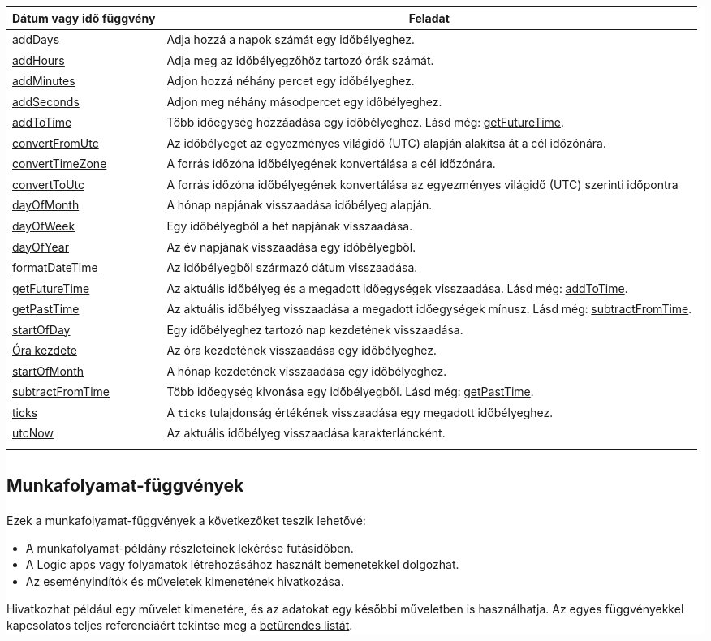 | Dátum vagy idő függvény | Feladat |
| --------------------- | ---- |
| [addDays](../logic-apps/workflow-definition-language-functions-reference.md#addDays) | Adja hozzá a napok számát egy időbélyeghez. |
| [addHours](../logic-apps/workflow-definition-language-functions-reference.md#addHours) | Adja meg az időbélyegzőhöz tartozó órák számát. |
| [addMinutes](../logic-apps/workflow-definition-language-functions-reference.md#addMinutes) | Adjon hozzá néhány percet egy időbélyeghez. |
| [addSeconds](../logic-apps/workflow-definition-language-functions-reference.md#addSeconds) | Adjon meg néhány másodpercet egy időbélyeghez. |
| [addToTime](../logic-apps/workflow-definition-language-functions-reference.md#addToTime) | Több időegység hozzáadása egy időbélyeghez. Lásd még: [getFutureTime](../logic-apps/workflow-definition-language-functions-reference.md#getFutureTime). |
| [convertFromUtc](../logic-apps/workflow-definition-language-functions-reference.md#convertFromUtc) | Az időbélyeget az egyezményes világidő (UTC) alapján alakítsa át a cél időzónára. |
| [convertTimeZone](../logic-apps/workflow-definition-language-functions-reference.md#convertTimeZone) | A forrás időzóna időbélyegének konvertálása a cél időzónára. |
| [convertToUtc](../logic-apps/workflow-definition-language-functions-reference.md#convertToUtc) | A forrás időzóna időbélyegének konvertálása az egyezményes világidő (UTC) szerinti időpontra |
| [dayOfMonth](../logic-apps/workflow-definition-language-functions-reference.md#dayOfMonth) | A hónap napjának visszaadása időbélyeg alapján. |
| [dayOfWeek](../logic-apps/workflow-definition-language-functions-reference.md#dayOfWeek) | Egy időbélyegből a hét napjának visszaadása. |
| [dayOfYear](../logic-apps/workflow-definition-language-functions-reference.md#dayOfYear) | Az év napjának visszaadása egy időbélyegből. |
| [formatDateTime](../logic-apps/workflow-definition-language-functions-reference.md#formatDateTime) | Az időbélyegből származó dátum visszaadása. |
| [getFutureTime](../logic-apps/workflow-definition-language-functions-reference.md#getFutureTime) | Az aktuális időbélyeg és a megadott időegységek visszaadása. Lásd még: [addToTime](../logic-apps/workflow-definition-language-functions-reference.md#addToTime). |
| [getPastTime](../logic-apps/workflow-definition-language-functions-reference.md#getPastTime) | Az aktuális időbélyeg visszaadása a megadott időegységek mínusz. Lásd még: [subtractFromTime](../logic-apps/workflow-definition-language-functions-reference.md#subtractFromTime). |
| [startOfDay](../logic-apps/workflow-definition-language-functions-reference.md#startOfDay) | Egy időbélyeghez tartozó nap kezdetének visszaadása. |
| [Óra kezdete](../logic-apps/workflow-definition-language-functions-reference.md#startOfHour) | Az óra kezdetének visszaadása egy időbélyeghez. |
| [startOfMonth](../logic-apps/workflow-definition-language-functions-reference.md#startOfMonth) | A hónap kezdetének visszaadása egy időbélyeghez. |
| [subtractFromTime](../logic-apps/workflow-definition-language-functions-reference.md#subtractFromTime) | Több időegység kivonása egy időbélyegből. Lásd még: [getPastTime](../logic-apps/workflow-definition-language-functions-reference.md#getPastTime). |
| [ticks](../logic-apps/workflow-definition-language-functions-reference.md#ticks) | A `ticks` tulajdonság értékének visszaadása egy megadott időbélyeghez. |
| [utcNow](../logic-apps/workflow-definition-language-functions-reference.md#utcNow) | Az aktuális időbélyeg visszaadása karakterláncként. |
|||

<a name="workflow-functions"></a>

## <a name="workflow-functions"></a>Munkafolyamat-függvények

Ezek a munkafolyamat-függvények a következőket teszik lehetővé:

* A munkafolyamat-példány részleteinek lekérése futásidőben.
* A Logic apps vagy folyamatok létrehozásához használt bemenetekkel dolgozhat.
* Az eseményindítók és műveletek kimenetének hivatkozása.

Hivatkozhat például egy művelet kimenetére, és az adatokat egy későbbi műveletben is használhatja.
Az egyes függvényekkel kapcsolatos teljes referenciáért tekintse meg a [betűrendes listát](../logic-apps/workflow-definition-language-functions-reference.md#alphabetical-list).
